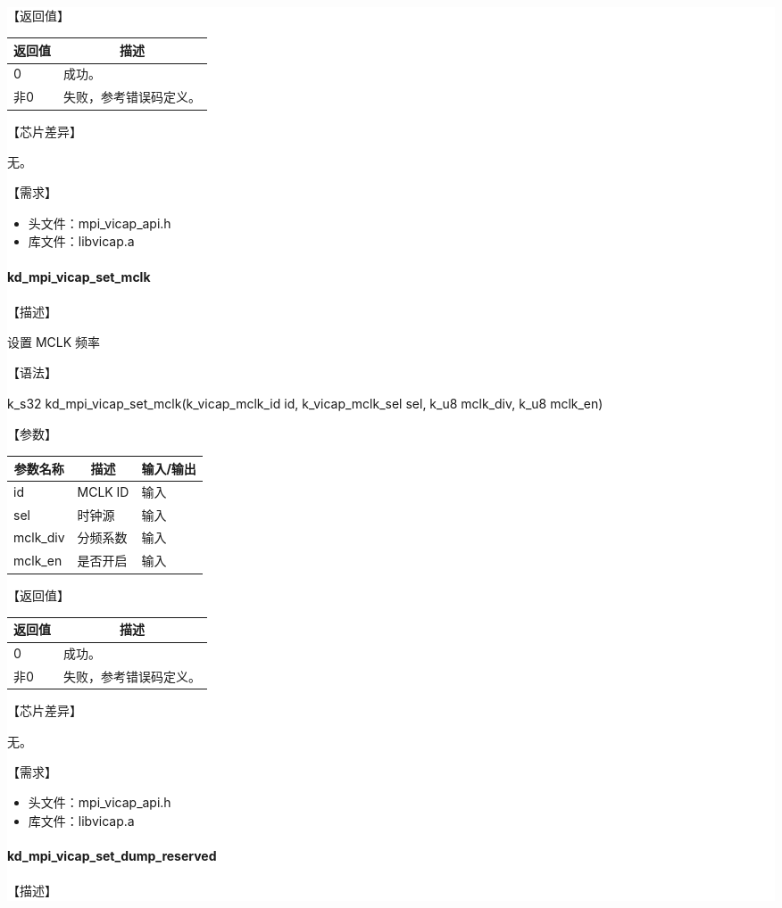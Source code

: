 【返回值】

| **返回值** | **描述**               |
|------------|------------------------|
| 0          | 成功。                 |
| 非0        | 失败，参考错误码定义。 |

【芯片差异】

无。

【需求】

- 头文件：mpi_vicap_api.h
- 库文件：libvicap.a

#### kd_mpi_vicap_set_mclk

【描述】

设置 MCLK 频率

【语法】

k_s32 kd_mpi_vicap_set_mclk(k_vicap_mclk_id id, k_vicap_mclk_sel sel, k_u8 mclk_div, k_u8 mclk_en)

【参数】

| **参数名称** | **描述**        | **输入/输出** |
|--------------|-----------------|---------------|
| id         | MCLK ID     | 输入          |
| sel | 时钟源 | 输入 |
| mclk_div | 分频系数 | 输入 |
| mclk_en | 是否开启 | 输入 |

【返回值】

| **返回值** | **描述**               |
|------------|------------------------|
| 0          | 成功。                 |
| 非0        | 失败，参考错误码定义。 |

【芯片差异】

无。

【需求】

- 头文件：mpi_vicap_api.h
- 库文件：libvicap.a

#### kd_mpi_vicap_set_dump_reserved

【描述】
